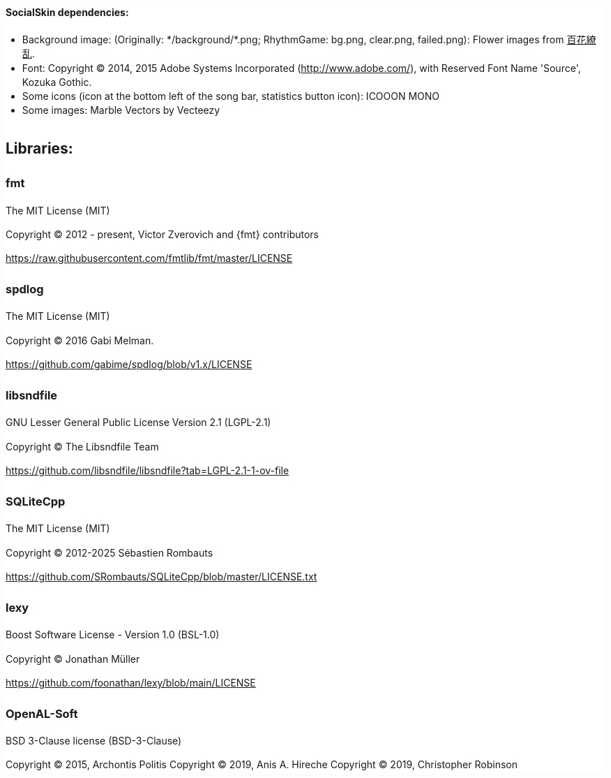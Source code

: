 #### SocialSkin dependencies:

* Background image: (Originally: \*/background/\*.png; RhythmGame: bg.png, clear.png, failed.png):
Flower images from [百花繚乱](https://flowerillust.com/).
* Font: Copyright © 2014, 2015 Adobe Systems Incorporated (http://www.adobe.com/),
with Reserved Font Name 'Source', Kozuka Gothic.
* Some icons (icon at the bottom left of the song bar, statistics button icon): ICOOON MONO
* Some images: Marble Vectors by Vecteezy

## Libraries:

### fmt

The MIT License (MIT)

Copyright © 2012 - present, Victor Zverovich and {fmt} contributors

https://raw.githubusercontent.com/fmtlib/fmt/master/LICENSE

### spdlog

The MIT License (MIT)

Copyright © 2016 Gabi Melman.

https://github.com/gabime/spdlog/blob/v1.x/LICENSE

### libsndfile

GNU Lesser General Public License Version 2.1
(LGPL-2.1)

Copyright © The Libsndfile Team

https://github.com/libsndfile/libsndfile?tab=LGPL-2.1-1-ov-file

### SQLiteCpp

The MIT License (MIT)

Copyright © 2012-2025 Sébastien Rombauts 

https://github.com/SRombauts/SQLiteCpp/blob/master/LICENSE.txt

### lexy

Boost Software License - Version 1.0 (BSL-1.0)

Copyright © Jonathan Müller

https://github.com/foonathan/lexy/blob/main/LICENSE

### OpenAL-Soft

BSD 3-Clause license (BSD-3-Clause)

Copyright © 2015, Archontis Politis
Copyright © 2019, Anis A. Hireche
Copyright © 2019, Christopher Robinson
